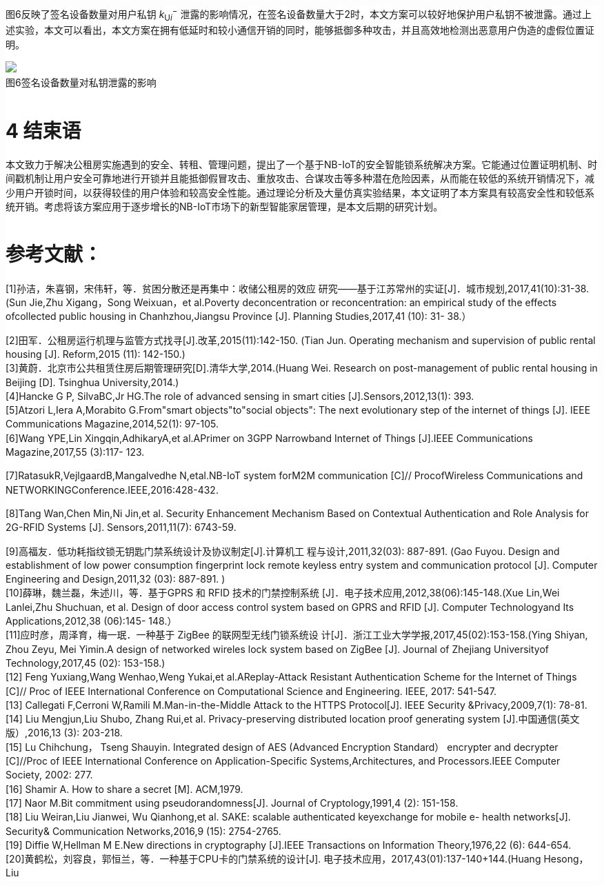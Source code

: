 图6反映了签名设备数量对用户私钥 $k _ { \mathrm { U } i } ^ { - }$ 泄露的影响情况，在签名设备数量大于2时，本文方案可以较好地保护用户私钥不被泄露。通过上述实验，本文可以看出，本文方案在拥有低延时和较小通信开销的同时，能够抵御多种攻击，并且高效地检测出恶意用户伪造的虚假位置证明。

![](images/0f681627044d6f085112463f893eaced2c5b0f34c2c1e6d2a4db3654f8642bc4.jpg)  
图6签名设备数量对私钥泄露的影响

# 4 结束语

本文致力于解决公租房实施遇到的安全、转租、管理问题，提出了一个基于NB-IoT的安全智能锁系统解决方案。它能通过位置证明机制、时间戳机制让用户安全可靠地进行开锁并且能抵御假冒攻击、重放攻击、合谋攻击等多种潜在危险因素，从而能在较低的系统开销情况下，减少用户开锁时间，以获得较佳的用户体验和较高安全性能。通过理论分析及大量仿真实验结果，本文证明了本方案具有较高安全性和较低系统开销。考虑将该方案应用于逐步增长的NB-IoT市场下的新型智能家居管理，是本文后期的研究计划。

# 参考文献：

[1]孙洁，朱喜钢，宋伟轩，等．贫困分散还是再集中：收储公租房的效应 研究——基于江苏常州的实证[J]．城市规划,2017,41(10):31-38.(Sun Jie,Zhu Xigang，Song Weixuan，et al.Poverty deconcentration or reconcentration: an empirical study of the effects ofcollected public housing in Chanhzhou,Jiangsu Province [J]. Planning Studies,2017,41 (10): 31- 38.）

[2]田军．公租房运行机理与监管方式找寻[J].改革,2015(11):142-150. (Tian Jun. Operating mechanism and supervision of public rental housing [J]. Reform,2015 (11): 142-150.)   
[3]黄蔚．北京市公共租赁住房后期管理研究[D].清华大学,2014.(Huang Wei. Research on post-management of public rental housing in Beijing [D]. Tsinghua University,2014.)   
[4]Hancke G P, SilvaBC,Jr HG.The role of advanced sensing in smart cities [J].Sensors,2012,13(1): 393.   
[5]Atzori L,Iera A,Morabito G.From"smart objects"to"social objects": The next evolutionary step of the internet of things [J]. IEEE Communications Magazine,2014,52(1): 97-105.   
[6]Wang YPE,Lin Xingqin,AdhikaryA,et al.APrimer on 3GPP Narrowband Internet of Things [J].IEEE Communications Magazine,2017,55 (3):117- 123.

[7]RatasukR,VejlgaardB,Mangalvedhe N,etal.NB-IoT system forM2M communication [C]// ProcofWireless Communications and NETWORKINGConference.IEEE,2016:428-432.

[8]Tang Wan,Chen Min,Ni Jin,et al. Security Enhancement Mechanism Based on Contextual Authentication and Role Analysis for 2G-RFID Systems [J]. Sensors,2011,11(7): 6743-59.

[9]高福友．低功耗指纹锁无钥匙门禁系统设计及协议制定[J].计算机工 程与设计,2011,32(03): 887-891. (Gao Fuyou. Design and establishment of low power consumption fingerprint lock remote keyless entry system and communication protocol [J]. Computer Engineering and Design,2011,32 (03): 887-891. )   
[10]薛琳，魏兰磊，朱述川，等．基于GPRS 和 RFID 技术的门禁控制系统 [J]．电子技术应用,2012,38(06):145-148.(Xue Lin,Wei Lanlei,Zhu Shuchuan, et al. Design of door access control system based on GPRS and RFID [J]. Computer Technologyand Its Applications,2012,38 (06):145- 148.）   
[11]应时彦，周泽育，梅一珉．一种基于 ZigBee 的联网型无线门锁系统设 计[J]．浙江工业大学学报,2017,45(02):153-158.(Ying Shiyan, Zhou Zeyu, Mei Yimin.A design of networked wireles lock system based on ZigBee [J]. Journal of Zhejiang Universityof Technology,2017,45 (02): 153-158.)   
[12] Feng Yuxiang,Wang Wenhao,Weng Yukai,et al.AReplay-Attack Resistant Authentication Scheme for the Internet of Things [C]// Proc of IEEE International Conference on Computational Science and Engineering. IEEE, 2017: 541-547.   
[13] Callegati F,Cerroni W,Ramili M.Man-in-the-Middle Attack to the HTTPS Protocol[J]. IEEE Security &Privacy,2009,7(1): 78-81.   
[14] Liu Mengjun,Liu Shubo, Zhang Rui,et al. Privacy-preserving distributed location proof generating system [J].中国通信(英文版）,2016,13 (3): 203-218.   
[15] Lu Chihchung， Tseng Shauyin. Integrated design of AES (Advanced Encryption Standard） encrypter and decrypter [C]//Proc of IEEE International Conference on Application-Specific Systems,Architectures, and Processors.IEEE Computer Society, 2002: 277.   
[16] Shamir A. How to share a secret [M]. ACM,1979.   
[17] Naor M.Bit commitment using pseudorandomness[J]. Journal of Cryptology,1991,4 (2): 151-158.   
[18] Liu Weiran,Liu Jianwei, Wu Qianhong,et al. SAKE: scalable authenticated keyexchange for mobile e- health networks[J]. Security& Communication Networks,2016,9 (15): 2754-2765.   
[19] Diffie W,Hellman M E.New directions in cryptography [J].IEEE Transactions on Information Theory,1976,22 (6): 644-654.   
[20]黄鹤松，刘容良，郭恒兰，等．一种基于CPU卡的门禁系统的设计[J]. 电子技术应用，2017,43(01):137-140+144.(Huang Hesong，Liu
